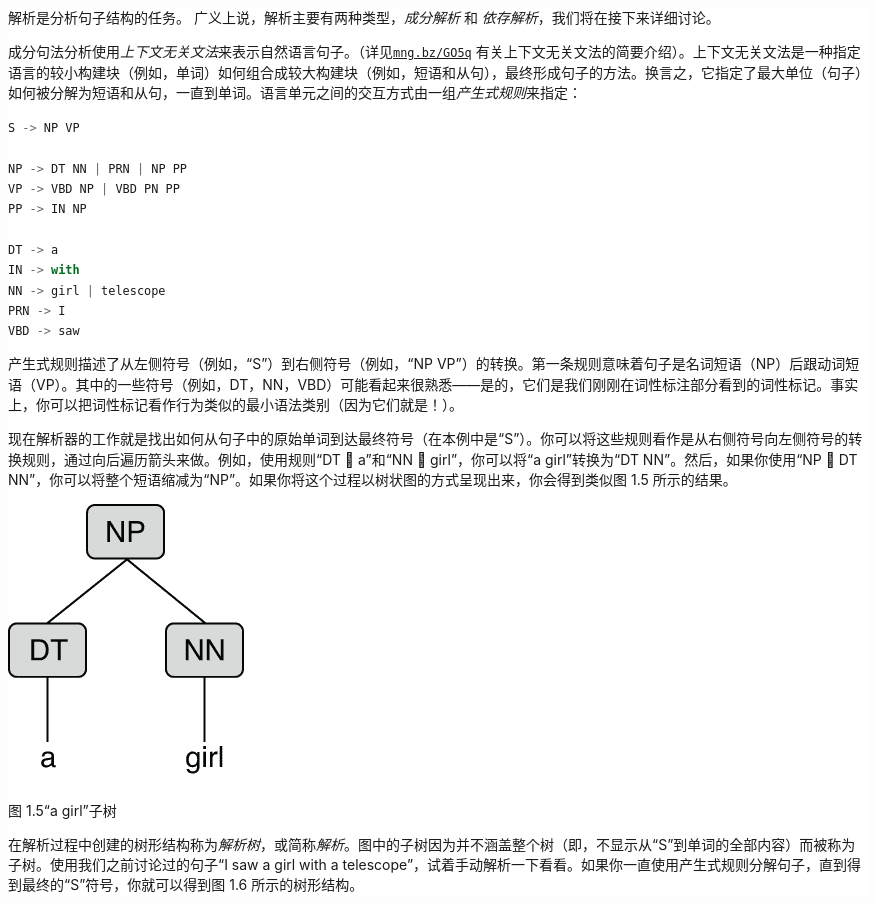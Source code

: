 解析是分析句子结构的任务。 广义上说，解析主要有两种类型，*成分解析* 和 *依存解析*，我们将在接下来详细讨论。

成分句法分析使用*上下文无关文法*来表示自然语言句子。（详见[`mng.bz/GO5q`](http://mng.bz/GO5q) 有关上下文无关文法的简要介绍）。上下文无关文法是一种指定语言的较小构建块（例如，单词）如何组合成较大构建块（例如，短语和从句），最终形成句子的方法。换言之，它指定了最大单位（句子）如何被分解为短语和从句，一直到单词。语言单元之间的交互方式由一组*产生式规则*来指定：

```py
S -> NP VP

NP -> DT NN | PRN | NP PP
VP -> VBD NP | VBD PN PP
PP -> IN NP

DT -> a
IN -> with
NN -> girl | telescope
PRN -> I
VBD -> saw
```

产生式规则描述了从左侧符号（例如，“S”）到右侧符号（例如，“NP VP”）的转换。第一条规则意味着句子是名词短语（NP）后跟动词短语（VP）。其中的一些符号（例如，DT，NN，VBD）可能看起来很熟悉——是的，它们是我们刚刚在词性标注部分看到的词性标记。事实上，你可以把词性标记看作行为类似的最小语法类别（因为它们就是！）。

现在解析器的工作就是找出如何从句子中的原始单词到达最终符号（在本例中是“S”）。你可以将这些规则看作是从右侧符号向左侧符号的转换规则，通过向后遍历箭头来做。例如，使用规则“DT  a”和“NN  girl”，你可以将“a girl”转换为“DT NN”。然后，如果你使用“NP  DT NN”，你可以将整个短语缩减为“NP”。如果你将这个过程以树状图的方式呈现出来，你会得到类似图 1.5 所示的结果。

![CH01_F05_Hagiwara](img/CH01_F05_Hagiwara.png)

图 1.5“a girl”子树

在解析过程中创建的树形结构称为*解析树*，或简称*解析*。图中的子树因为并不涵盖整个树（即，不显示从“S”到单词的全部内容）而被称为子树。使用我们之前讨论过的句子“I saw a girl with a telescope”，试着手动解析一下看看。如果你一直使用产生式规则分解句子，直到得到最终的“S”符号，你就可以得到图 1.6 所示的树形结构。
